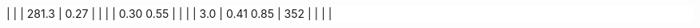 |                                                                                                                                                                                                                                                                           |                                                                                                                                                                                                                                                                           | 281.3                                                                                                                                                                                                                                                                     | 0.27                                                                                                                                                                                                                                                                      |                                                                                                                                                                                                                                                                           |                                                                                                                                                                                                                                                                           |                                                                                                                                                                                                                                                                           | 0.30  0.55                                                                                                                                                                                                                                                                |
|                                                                                                                                                                                                                                                                           |                                                                                                                                                                                                                                                                           | 3.0                                                                                                                                                                                                                                                                       | 0.41  0.85                                                                                                                                                                                                                                                                | 352                                                                                                                                                                                                                                                                       |                                                                                                                                                                                                                                                                           |                                                                                                                                                                                                                                                                           |                                                                                                                                                                                                                                                                           |